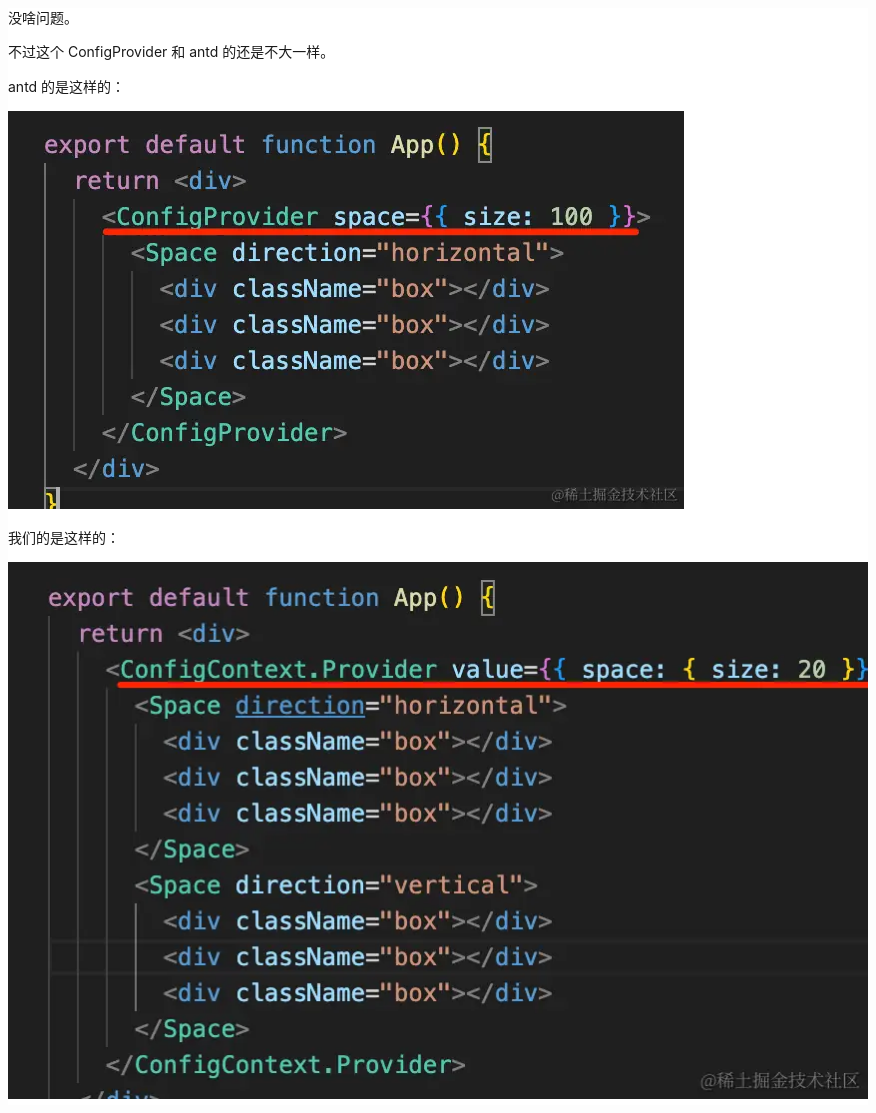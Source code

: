 没啥问题。

不过这个 ConfigProvider 和 antd 的还是不大一样。

antd 的是这样的：

![](./images/aa917c46a23502c2ca96f5981f912cfb.webp )

我们的是这样的：

![](./images/42544210fdae0eb1d81705d17cd3eb58.webp )
